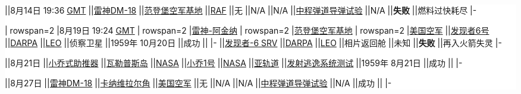 ||8月14日
19:36 [GMT](https://zh.wikipedia.org/wiki/GMT "wikilink")
||[雷神DM-18](https://zh.wikipedia.org/wiki/雷神式运载火箭 "wikilink")
||[范登堡空军基地](https://zh.wikipedia.org/wiki/范登堡空军基地 "wikilink")
||[RAF](https://zh.wikipedia.org/wiki/RAF "wikilink") ||无 ||N/A ||N/A
||[中程弹道导弹试验](../Page/中程弹道导弹.md "wikilink") ||N/A ||**失败** ||燃料过快耗尽 |-

| rowspan=2 |8月19日
19:24 [GMT](https://zh.wikipedia.org/wiki/GMT "wikilink") | rowspan=2
|[雷神-阿金纳](https://zh.wikipedia.org/wiki/雷神-阿金纳 "wikilink") | rowspan=2
|[范登堡空军基地](https://zh.wikipedia.org/wiki/范登堡空军基地 "wikilink") | rowspan=2
|[美国空军](../Page/美国空军.md "wikilink")
||[发现者6号](https://zh.wikipedia.org/wiki/发现者6号 "wikilink")
||[DARPA](https://zh.wikipedia.org/wiki/DARPA "wikilink")
||[LEO](https://zh.wikipedia.org/wiki/LEO "wikilink") ||侦察卫星 ||1959年
10月20日 ||成功 || |- ||[发现者-6
SRV](https://zh.wikipedia.org/wiki/发现者-6_SRV "wikilink")
||[DARPA](https://zh.wikipedia.org/wiki/DARPA "wikilink")
||[LEO](https://zh.wikipedia.org/wiki/LEO "wikilink") ||相片返回舱 ||未知
||**失败** ||再入火箭失灵 |-

||8月21日 ||[小乔式助推器](https://zh.wikipedia.org/wiki/小乔式助推器 "wikilink")
||[瓦勒普斯岛](https://zh.wikipedia.org/wiki/瓦勒普斯岛 "wikilink")
||[NASA](https://zh.wikipedia.org/wiki/NASA "wikilink")
||[小乔1号](https://zh.wikipedia.org/wiki/小乔1号 "wikilink")
||[NASA](https://zh.wikipedia.org/wiki/NASA "wikilink")
||[亚轨道](https://zh.wikipedia.org/wiki/亚轨道 "wikilink")
||[发射逃逸系统测试](../Page/发射逃逸系统.md "wikilink") ||1959年
8月21日 ||成功 || |-

||8月27日 ||[雷神DM-18](https://zh.wikipedia.org/wiki/雷神式运载火箭 "wikilink")
||[卡纳维拉尔角](../Page/卡纳维拉尔角.md "wikilink")
||[美国空军](../Page/美国空军.md "wikilink") ||无 ||N/A ||N/A
||[中程弹道导弹试验](../Page/中程弹道导弹.md "wikilink") ||N/A ||成功 || |-
